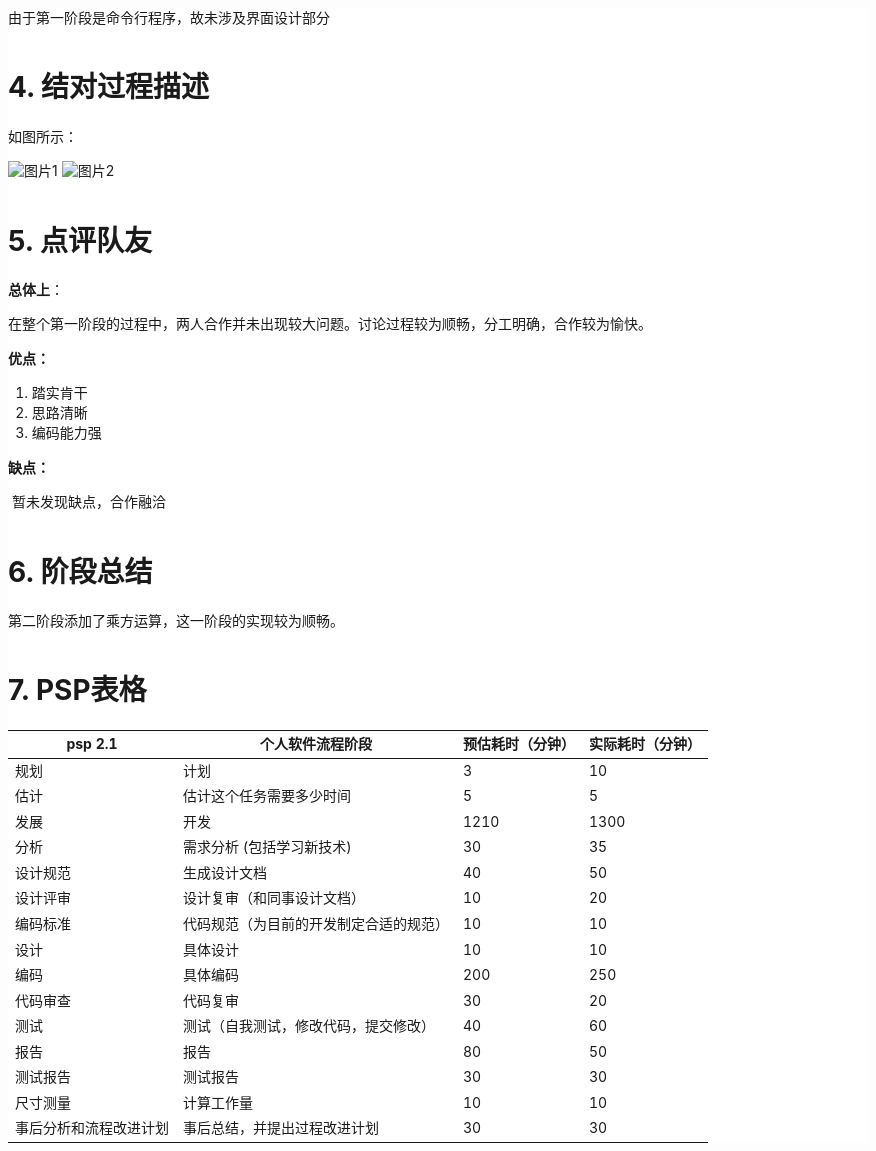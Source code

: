 由于第一阶段是命令行程序，故未涉及界面设计部分



# 4. 结对过程描述

如图所示：

![图片1](http://114.115.245.158:8000/1120191761/math-generator/-/blob/main/BLOG/%E7%AC%AC%E4%BA%8C%E9%98%B6%E6%AE%B5%E5%8D%9A%E5%AE%A2/%E7%AC%AC%E4%BA%8C%E9%98%B6%E6%AE%B5%E8%AE%A8%E8%AE%BA%E8%BF%87%E7%A8%8B/Screenshot_20220207_114819_com.tencent.mobileqq.jpg)
![图片2](http://114.115.245.158:8000/1120191761/math-generator/-/blob/main/BLOG/%E7%AC%AC%E4%BA%8C%E9%98%B6%E6%AE%B5%E5%8D%9A%E5%AE%A2/%E7%AC%AC%E4%BA%8C%E9%98%B6%E6%AE%B5%E8%AE%A8%E8%AE%BA%E8%BF%87%E7%A8%8B/Screenshot_20220207_114825_com.tencent.mobileqq.jpg)

# 5. 点评队友

**总体上**：

​	在整个第一阶段的过程中，两人合作并未出现较大问题。讨论过程较为顺畅，分工明确，合作较为愉快。

**优点：**

1. 踏实肯干
2. 思路清晰
3. 编码能力强

**缺点：**

​	暂未发现缺点，合作融洽



# 6. 阶段总结

第二阶段添加了乘方运算，这一阶段的实现较为顺畅。



# 7. PSP表格

| psp 2.1                | 个人软件流程阶段                       | 预估耗时（分钟） | 实际耗时（分钟） |
| ---------------------- | -------------------------------------- | ---------------- | ---------------- |
| 规划                   | 计划                                   | 3                | 10               |
| 估计                   | 估计这个任务需要多少时间               | 5                | 5                |
| 发展                   | 开发                                   | 1210             | 1300             |
| 分析                   | 需求分析 (包括学习新技术)              | 30               | 35               |
| 设计规范               | 生成设计文档                           | 40               | 50               |
| 设计评审               | 设计复审（和同事设计文档）             | 10               | 20               |
| 编码标准               | 代码规范（为目前的开发制定合适的规范） | 10               | 10               |
| 设计                   | 具体设计                               | 10               | 10               |
| 编码                   | 具体编码                               | 200              | 250              |
| 代码审查               | 代码复审                               | 30               | 20               |
| 测试                   | 测试（自我测试，修改代码，提交修改）   | 40               | 60               |
| 报告                   | 报告                                   | 80               | 50               |
| 测试报告               | 测试报告                               | 30               | 30               |
| 尺寸测量               | 计算工作量                             | 10               | 10               |
| 事后分析和流程改进计划 | 事后总结，并提出过程改进计划           | 30               | 30               |